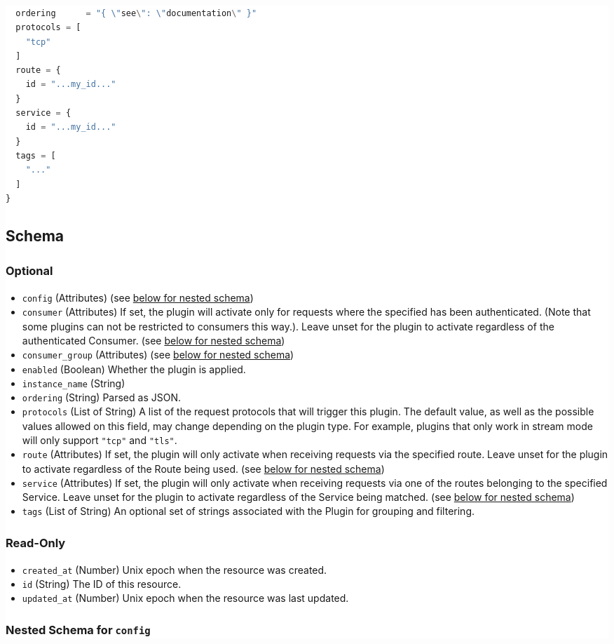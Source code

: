 ```terraform
  ordering      = "{ \"see\": \"documentation\" }"
  protocols = [
    "tcp"
  ]
  route = {
    id = "...my_id..."
  }
  service = {
    id = "...my_id..."
  }
  tags = [
    "..."
  ]
}
```


## Schema

### Optional

- `config` (Attributes) (see [below for nested schema](#nestedatt--config))
- `consumer` (Attributes) If set, the plugin will activate only for requests where the specified has been authenticated. (Note that some plugins can not be restricted to consumers this way.). Leave unset for the plugin to activate regardless of the authenticated Consumer. (see [below for nested schema](#nestedatt--consumer))
- `consumer_group` (Attributes) (see [below for nested schema](#nestedatt--consumer_group))
- `enabled` (Boolean) Whether the plugin is applied.
- `instance_name` (String)
- `ordering` (String) Parsed as JSON.
- `protocols` (List of String) A list of the request protocols that will trigger this plugin. The default value, as well as the possible values allowed on this field, may change depending on the plugin type. For example, plugins that only work in stream mode will only support `"tcp"` and `"tls"`.
- `route` (Attributes) If set, the plugin will only activate when receiving requests via the specified route. Leave unset for the plugin to activate regardless of the Route being used. (see [below for nested schema](#nestedatt--route))
- `service` (Attributes) If set, the plugin will only activate when receiving requests via one of the routes belonging to the specified Service. Leave unset for the plugin to activate regardless of the Service being matched. (see [below for nested schema](#nestedatt--service))
- `tags` (List of String) An optional set of strings associated with the Plugin for grouping and filtering.

### Read-Only

- `created_at` (Number) Unix epoch when the resource was created.
- `id` (String) The ID of this resource.
- `updated_at` (Number) Unix epoch when the resource was last updated.

<a id="nestedatt--config"></a>
### Nested Schema for `config`
